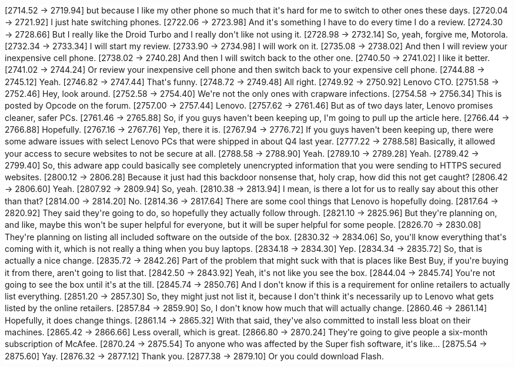 [2714.52 → 2719.94] but because I like my other phone so much that it's hard for me to switch to other ones these days.
[2720.04 → 2721.92] I just hate switching phones.
[2722.06 → 2723.98] And it's something I have to do every time I do a review.
[2724.30 → 2728.66] But I really like the Droid Turbo and I really don't like not using it.
[2728.98 → 2732.14] So, yeah, forgive me, Motorola.
[2732.34 → 2733.34] I will start my review.
[2733.90 → 2734.98] I will work on it.
[2735.08 → 2738.02] And then I will review your inexpensive cell phone.
[2738.02 → 2740.28] And then I will switch back to the other one.
[2740.50 → 2741.02] I like it better.
[2741.02 → 2744.24] Or review your inexpensive cell phone and then switch back to your expensive cell phone.
[2744.88 → 2745.12] Yeah.
[2746.82 → 2747.44] That's funny.
[2748.72 → 2749.48] All right.
[2749.92 → 2750.92] Lenovo CTO.
[2751.58 → 2752.46] Hey, look around.
[2752.58 → 2754.40] We're not the only ones with crapware infections.
[2754.58 → 2756.34] This is posted by Opcode on the forum.
[2757.00 → 2757.44] Lenovo.
[2757.62 → 2761.46] But as of two days later, Lenovo promises cleaner, safer PCs.
[2761.46 → 2765.88] So, if you guys haven't been keeping up, I'm going to pull up the article here.
[2766.44 → 2766.88] Hopefully.
[2767.16 → 2767.76] Yep, there it is.
[2767.94 → 2776.72] If you guys haven't been keeping up, there were some adware issues with select Lenovo PCs that were shipped in about Q4 last year.
[2777.22 → 2788.58] Basically, it allowed your access to secure websites to not be secure at all.
[2788.58 → 2788.90] Yeah.
[2789.10 → 2789.28] Yeah.
[2789.42 → 2799.40] So, this adware app could basically see completely unencrypted information that you were sending to HTTPS secured websites.
[2800.12 → 2806.28] Because it just had this backdoor nonsense that, holy crap, how did this not get caught?
[2806.42 → 2806.60] Yeah.
[2807.92 → 2809.94] So, yeah.
[2810.38 → 2813.94] I mean, is there a lot for us to really say about this other than that?
[2814.00 → 2814.20] No.
[2814.36 → 2817.64] There are some cool things that Lenovo is hopefully doing.
[2817.64 → 2820.92] They said they're going to do, so hopefully they actually follow through.
[2821.10 → 2825.96] But they're planning on, and like, maybe this won't be super helpful for everyone, but it will be super helpful for some people.
[2826.70 → 2830.08] They're planning on listing all included software on the outside of the box.
[2830.32 → 2834.06] So, you'll know everything that's coming with it, which is not really a thing when you buy laptops.
[2834.18 → 2834.30] Yep.
[2834.34 → 2835.72] So, that is actually a nice change.
[2835.72 → 2842.26] Part of the problem that might suck with that is places like Best Buy, if you're buying it from there, aren't going to list that.
[2842.50 → 2843.92] Yeah, it's not like you see the box.
[2844.04 → 2845.74] You're not going to see the box until it's at the till.
[2845.74 → 2850.76] And I don't know if this is a requirement for online retailers to actually list everything.
[2851.20 → 2857.30] So, they might just not list it, because I don't think it's necessarily up to Lenovo what gets listed by the online retailers.
[2857.84 → 2859.90] So, I don't know how much that will actually change.
[2860.46 → 2861.14] Hopefully, it does change things.
[2861.14 → 2865.32] With that said, they've also committed to install less bloat on their machines.
[2865.42 → 2866.66] Less overall, which is great.
[2866.80 → 2870.24] They're going to give people a six-month subscription of McAfee.
[2870.24 → 2875.54] To anyone who was affected by the Super fish software, it's like...
[2875.54 → 2875.60] Yay.
[2876.32 → 2877.12] Thank you.
[2877.38 → 2879.10] Or you could download Flash.
